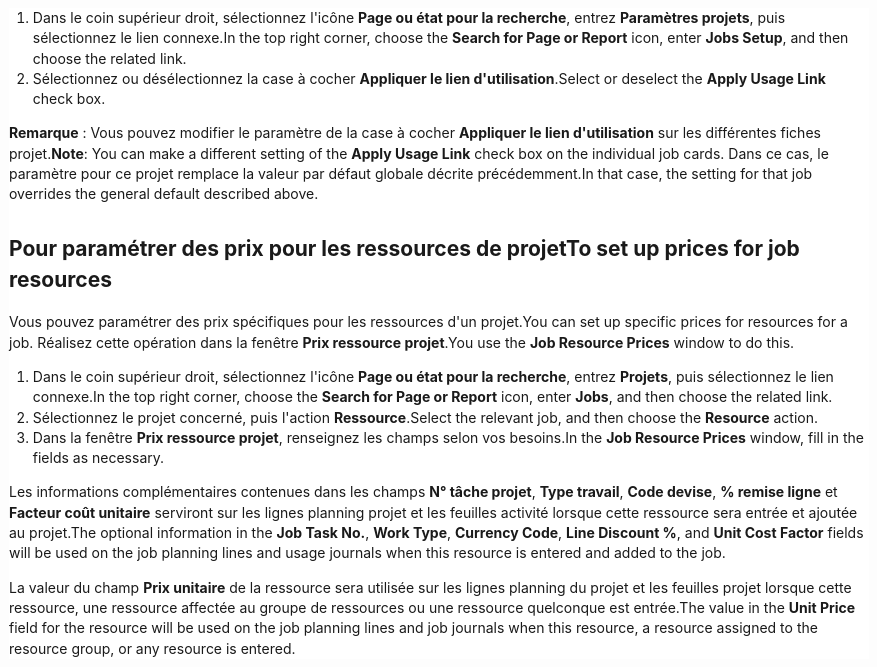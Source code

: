 1. <span data-ttu-id="6f2b7-122">Dans le coin supérieur droit, sélectionnez l'icône **Page ou état pour la recherche**, entrez **Paramètres projets**, puis sélectionnez le lien connexe.</span><span class="sxs-lookup"><span data-stu-id="6f2b7-122">In the top right corner, choose the **Search for Page or Report** icon, enter **Jobs Setup**, and then choose the related link.</span></span>
2. <span data-ttu-id="6f2b7-123">Sélectionnez ou désélectionnez la case à cocher **Appliquer le lien d'utilisation**.</span><span class="sxs-lookup"><span data-stu-id="6f2b7-123">Select or deselect the **Apply Usage Link** check box.</span></span>

<span data-ttu-id="6f2b7-124">**Remarque** : Vous pouvez modifier le paramètre de la case à cocher **Appliquer le lien d'utilisation** sur les différentes fiches projet.</span><span class="sxs-lookup"><span data-stu-id="6f2b7-124">**Note**: You can make a different setting of the **Apply Usage Link** check box on the individual job cards.</span></span> <span data-ttu-id="6f2b7-125">Dans ce cas, le paramètre pour ce projet remplace la valeur par défaut globale décrite précédemment.</span><span class="sxs-lookup"><span data-stu-id="6f2b7-125">In that case, the setting for that job overrides the general default described above.</span></span>

## <a name="to-set-up-prices-for-job-resources"></a><span data-ttu-id="6f2b7-126">Pour paramétrer des prix pour les ressources de projet</span><span class="sxs-lookup"><span data-stu-id="6f2b7-126">To set up prices for job resources</span></span>  
<span data-ttu-id="6f2b7-127">Vous pouvez paramétrer des prix spécifiques pour les ressources d'un projet.</span><span class="sxs-lookup"><span data-stu-id="6f2b7-127">You can set up specific prices for resources for a job.</span></span> <span data-ttu-id="6f2b7-128">Réalisez cette opération dans la fenêtre **Prix ressource projet**.</span><span class="sxs-lookup"><span data-stu-id="6f2b7-128">You use the **Job Resource Prices** window to do this.</span></span>

1. <span data-ttu-id="6f2b7-129">Dans le coin supérieur droit, sélectionnez l'icône **Page ou état pour la recherche**, entrez **Projets**, puis sélectionnez le lien connexe.</span><span class="sxs-lookup"><span data-stu-id="6f2b7-129">In the top right corner, choose the **Search for Page or Report** icon, enter **Jobs**, and then choose the related link.</span></span>  
2. <span data-ttu-id="6f2b7-130">Sélectionnez le projet concerné, puis l'action **Ressource**.</span><span class="sxs-lookup"><span data-stu-id="6f2b7-130">Select the relevant job, and then choose the **Resource** action.</span></span>
3. <span data-ttu-id="6f2b7-131">Dans la fenêtre **Prix ressource projet**, renseignez les champs selon vos besoins.</span><span class="sxs-lookup"><span data-stu-id="6f2b7-131">In the **Job Resource Prices** window, fill in the fields as necessary.</span></span>

<span data-ttu-id="6f2b7-132">Les informations complémentaires contenues dans les champs **N° tâche projet**, **Type travail**, **Code devise**, **% remise ligne** et **Facteur coût unitaire** serviront sur les lignes planning projet et les feuilles activité lorsque cette ressource sera entrée et ajoutée au projet.</span><span class="sxs-lookup"><span data-stu-id="6f2b7-132">The optional information in the **Job Task No.**, **Work Type**, **Currency Code**, **Line Discount %**, and **Unit Cost Factor** fields will be used on the job planning lines and usage journals when this resource is entered and added to the job.</span></span>  

<span data-ttu-id="6f2b7-133">La valeur du champ **Prix unitaire** de la ressource sera utilisée sur les lignes planning du projet et les feuilles projet lorsque cette ressource, une ressource affectée au groupe de ressources ou une ressource quelconque est entrée.</span><span class="sxs-lookup"><span data-stu-id="6f2b7-133">The value in the **Unit Price** field for the resource will be used on the job planning lines and job journals when this resource, a resource assigned to the resource group, or any resource is entered.</span></span>  
